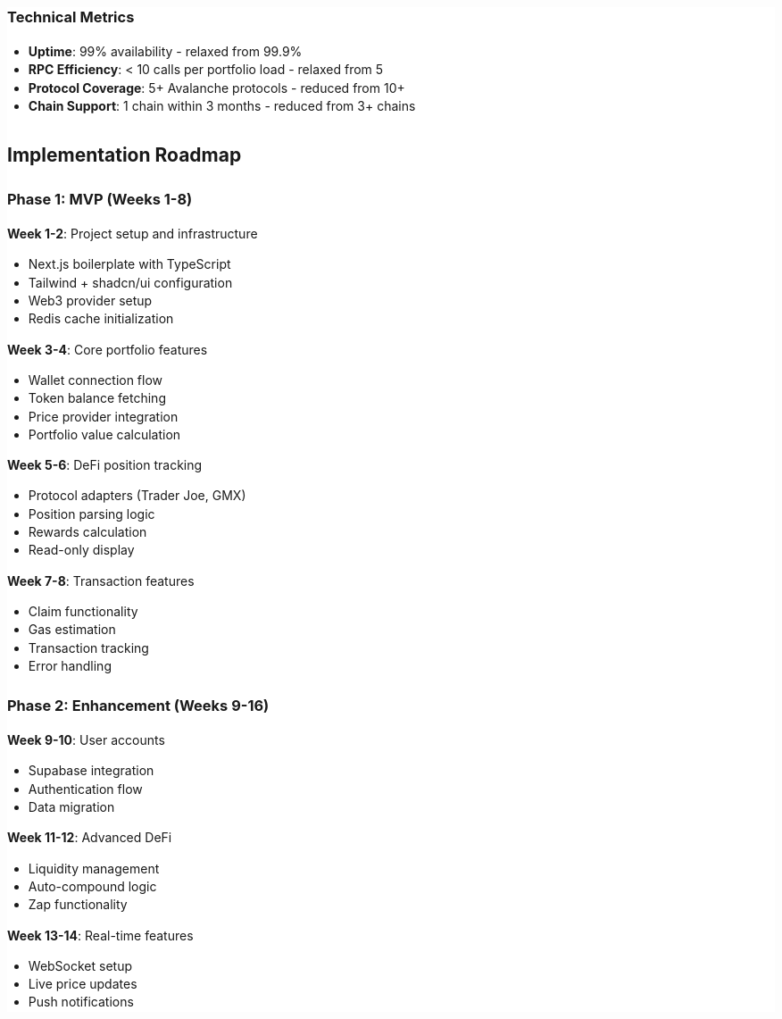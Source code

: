 ### Technical Metrics

- **Uptime**: 99% availability - relaxed from 99.9%
- **RPC Efficiency**: < 10 calls per portfolio load - relaxed from 5
- **Protocol Coverage**: 5+ Avalanche protocols - reduced from 10+
- **Chain Support**: 1 chain within 3 months - reduced from 3+ chains

## Implementation Roadmap

### Phase 1: MVP (Weeks 1-8)

**Week 1-2**: Project setup and infrastructure

- Next.js boilerplate with TypeScript
- Tailwind + shadcn/ui configuration
- Web3 provider setup
- Redis cache initialization

**Week 3-4**: Core portfolio features

- Wallet connection flow
- Token balance fetching
- Price provider integration
- Portfolio value calculation

**Week 5-6**: DeFi position tracking

- Protocol adapters (Trader Joe, GMX)
- Position parsing logic
- Rewards calculation
- Read-only display

**Week 7-8**: Transaction features

- Claim functionality
- Gas estimation
- Transaction tracking
- Error handling

### Phase 2: Enhancement (Weeks 9-16)

**Week 9-10**: User accounts

- Supabase integration
- Authentication flow
- Data migration

**Week 11-12**: Advanced DeFi

- Liquidity management
- Auto-compound logic
- Zap functionality

**Week 13-14**: Real-time features

- WebSocket setup
- Live price updates
- Push notifications
